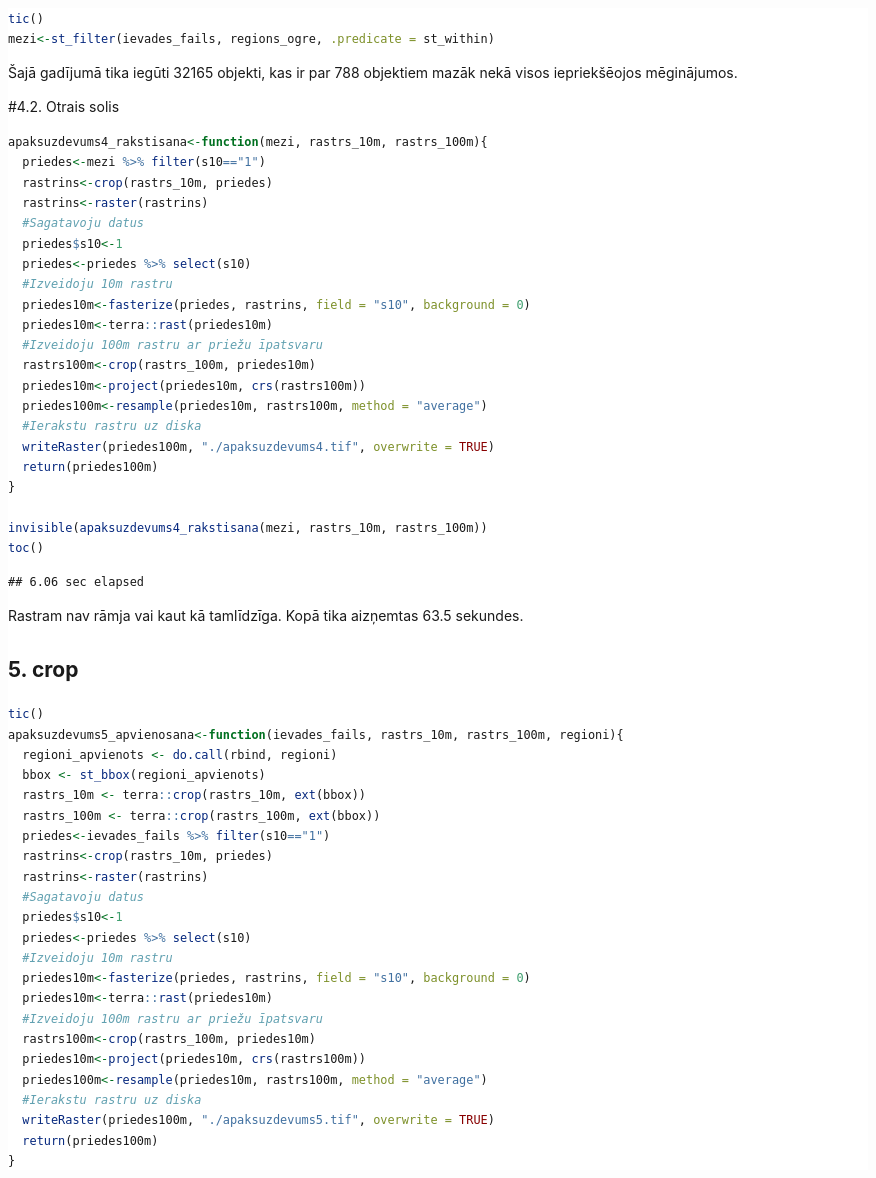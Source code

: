 ``` r
tic()
mezi<-st_filter(ievades_fails, regions_ogre, .predicate = st_within)
```

Šajā gadījumā tika iegūti 32165 objekti, kas ir par 788 objektiem mazāk
nekā visos iepriekšēojos mēginājumos.

\#4.2. Otrais solis

``` r
apaksuzdevums4_rakstisana<-function(mezi, rastrs_10m, rastrs_100m){
  priedes<-mezi %>% filter(s10=="1")
  rastrins<-crop(rastrs_10m, priedes)
  rastrins<-raster(rastrins)
  #Sagatavoju datus
  priedes$s10<-1
  priedes<-priedes %>% select(s10)
  #Izveidoju 10m rastru
  priedes10m<-fasterize(priedes, rastrins, field = "s10", background = 0)
  priedes10m<-terra::rast(priedes10m)
  #Izveidoju 100m rastru ar priežu īpatsvaru
  rastrs100m<-crop(rastrs_100m, priedes10m)
  priedes10m<-project(priedes10m, crs(rastrs100m))
  priedes100m<-resample(priedes10m, rastrs100m, method = "average")
  #Ierakstu rastru uz diska
  writeRaster(priedes100m, "./apaksuzdevums4.tif", overwrite = TRUE)
  return(priedes100m)
}
  
invisible(apaksuzdevums4_rakstisana(mezi, rastrs_10m, rastrs_100m))
toc()
```

    ## 6.06 sec elapsed

Rastram nav rāmja vai kaut kā tamlīdzīga. Kopā tika aizņemtas 63.5
sekundes.

## 5. crop

``` r
tic()
apaksuzdevums5_apvienosana<-function(ievades_fails, rastrs_10m, rastrs_100m, regioni){
  regioni_apvienots <- do.call(rbind, regioni)
  bbox <- st_bbox(regioni_apvienots)
  rastrs_10m <- terra::crop(rastrs_10m, ext(bbox))
  rastrs_100m <- terra::crop(rastrs_100m, ext(bbox))
  priedes<-ievades_fails %>% filter(s10=="1")
  rastrins<-crop(rastrs_10m, priedes)
  rastrins<-raster(rastrins)
  #Sagatavoju datus
  priedes$s10<-1
  priedes<-priedes %>% select(s10)
  #Izveidoju 10m rastru
  priedes10m<-fasterize(priedes, rastrins, field = "s10", background = 0)
  priedes10m<-terra::rast(priedes10m)
  #Izveidoju 100m rastru ar priežu īpatsvaru
  rastrs100m<-crop(rastrs_100m, priedes10m)
  priedes10m<-project(priedes10m, crs(rastrs100m))
  priedes100m<-resample(priedes10m, rastrs100m, method = "average")
  #Ierakstu rastru uz diska
  writeRaster(priedes100m, "./apaksuzdevums5.tif", overwrite = TRUE)
  return(priedes100m)
}
```
